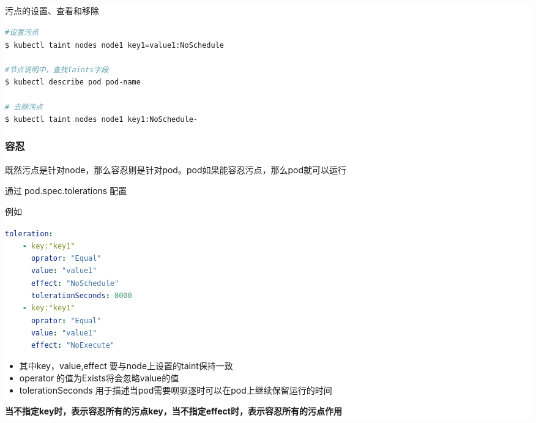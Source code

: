 污点的设置、查看和移除
```bash
#设置污点
$ kubectl taint nodes node1 key1=value1:NoSchedule

#节点说明中，查找Taints字段
$ kubectl describe pod pod-name

# 去除污点
$ kubectl taint nodes node1 key1:NoSchedule-
```

### 容忍
既然污点是针对node，那么容忍则是针对pod。pod如果能容忍污点，那么pod就可以运行

通过 pod.spec.tolerations 配置

例如
```yaml
toleration:
    - key:"key1"
      oprator: "Equal"
      value: "value1"
      effect: "NoSchedule"
      tolerationSeconds: 8000
    - key:"key1"
      oprator: "Equal"
      value: "value1"
      effect: "NoExecute"
```

- 其中key，value,effect 要与node上设置的taint保持一致
- operator 的值为Exists将会忽略value的值
- tolerationSeconds 用于描述当pod需要呗驱逐时可以在pod上继续保留运行的时间

**当不指定key时，表示容忍所有的污点key，当不指定effect时，表示容忍所有的污点作用**